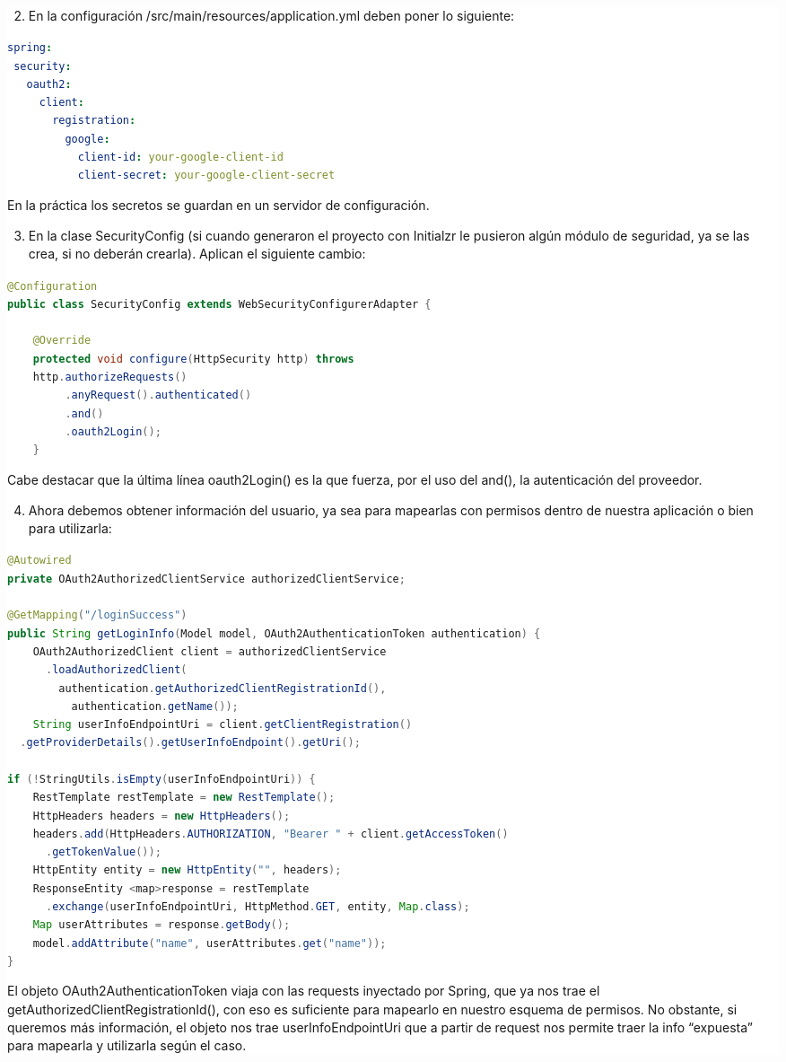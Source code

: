 2. En la configuración /src/main/resources/application.yml deben poner lo siguiente:

```yml
spring:
 security:
   oauth2:
     client:
       registration:
         google:
           client-id: your-google-client-id
           client-secret: your-google-client-secret
```
En la práctica los secretos se guardan en un servidor de configuración.

3. En la clase SecurityConfig (si cuando generaron el proyecto con Initialzr le pusieron algún módulo de seguridad, ya se las crea, si no deberán crearla). Aplican el siguiente cambio:

```java
@Configuration
public class SecurityConfig extends WebSecurityConfigurerAdapter {

    @Override
    protected void configure(HttpSecurity http) throws         
    http.authorizeRequests()
         .anyRequest().authenticated()
         .and()
         .oauth2Login();
    }
```
Cabe destacar que la última línea oauth2Login() es la que fuerza, por el uso del and(), la autenticación del proveedor.

4. Ahora debemos obtener información del usuario, ya sea para mapearlas con permisos dentro de nuestra aplicación o bien para utilizarla:

```java
@Autowired
private OAuth2AuthorizedClientService authorizedClientService;

@GetMapping("/loginSuccess")
public String getLoginInfo(Model model, OAuth2AuthenticationToken authentication) {
    OAuth2AuthorizedClient client = authorizedClientService
      .loadAuthorizedClient(
        authentication.getAuthorizedClientRegistrationId(), 
          authentication.getName());
    String userInfoEndpointUri = client.getClientRegistration()
  .getProviderDetails().getUserInfoEndpoint().getUri();

if (!StringUtils.isEmpty(userInfoEndpointUri)) {
    RestTemplate restTemplate = new RestTemplate();
    HttpHeaders headers = new HttpHeaders();
    headers.add(HttpHeaders.AUTHORIZATION, "Bearer " + client.getAccessToken()
      .getTokenValue());
    HttpEntity entity = new HttpEntity("", headers);
    ResponseEntity <map>response = restTemplate
      .exchange(userInfoEndpointUri, HttpMethod.GET, entity, Map.class);
    Map userAttributes = response.getBody();
    model.addAttribute("name", userAttributes.get("name"));
}
```
El objeto OAuth2AuthenticationToken viaja con las requests inyectado por Spring, que ya nos trae el getAuthorizedClientRegistrationId(), con eso es suficiente para mapearlo en nuestro esquema de permisos. No obstante, si queremos más información, el objeto nos trae userInfoEndpointUri que a partir de request nos permite traer la info “expuesta” para mapearla y utilizarla según el caso.